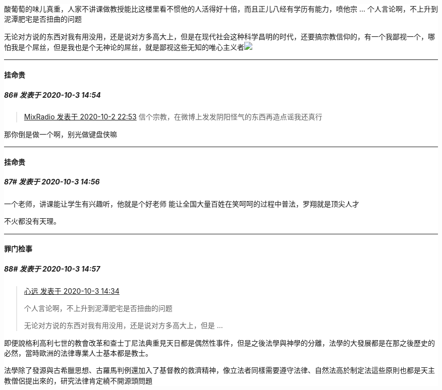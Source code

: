 酸葡萄的味儿真重，人家不讲课做教授能比这楼里看不惯他的人活得好十倍，而且正儿八经有学历有能力，喷他宗 ...</blockquote>
个人言论啊，不上升到泥潭肥宅是否扭曲的问题


无论对方说的东西对我有用没用，还是说对方多高大上，但是在现代社会这种科学昌明的时代，还要搞宗教信仰的，有一个我鄙视一个，哪怕我是个屌丝，但是我也是个无神论的屌丝，就是鄙视这些无知的唯心主义者<img src="https://static.saraba1st.com/image/smiley/face2017/037.png" referrerpolicy="no-referrer">







-----

####  挂命贵  
##### 86#       发表于 2020-10-3 14:54



<blockquote><a href="httphttps://bbs.saraba1st.com/2b/forum.php?mod=redirect&amp;goto=findpost&amp;pid=48934285&amp;ptid=1963077" target="_blank">MixRadio 发表于 2020-10-2 22:53</a>
信个宗教，在微博上发发阴阳怪气的东西再造点谣我还真行</blockquote>
那你倒是做一个啊，别光做键盘侠嘛







-----

####  挂命贵  
##### 87#       发表于 2020-10-3 14:56




一个老师，讲课能让学生有兴趣听，他就是个好老师
能让全国大量百姓在笑呵呵的过程中普法，罗翔就是顶尖人才

不火都没有天理。







-----

####  罪门检事  
##### 88#       发表于 2020-10-3 14:57



<blockquote><a href="httphttps://bbs.saraba1st.com/2b/forum.php?mod=redirect&amp;goto=findpost&amp;pid=48940392&amp;ptid=1963077" target="_blank">心远 发表于 2020-10-3 14:34</a>

个人言论啊，不上升到泥潭肥宅是否扭曲的问题


无论对方说的东西对我有用没用，还是说对方多高大上，但是 ...</blockquote>
即便說格利高利七世的教會改革和查士丁尼法典重見天日都是偶然性事件，但是之後法學與神學的分離，法學的大發展都是在那之後歷史的必然，當時歐洲的法律專業人士基本都是教士。

法學除了發源與古希臘思想、古羅馬判例還加入了基督教的救濟精神，像立法者同樣需要遵守法律、自然法高於制定法這些原則也都是天主教僧侶提出來的，研究法律肯定繞不開源頭問題
